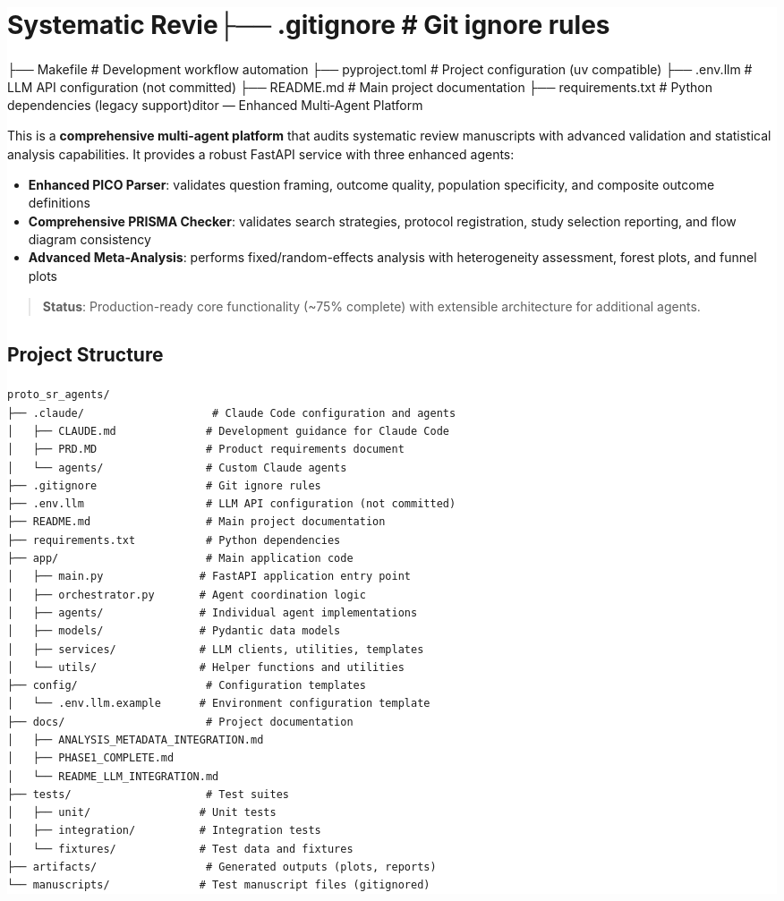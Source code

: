 # Systematic Revie├── .gitignore                 # Git ignore rules
├── Makefile                  # Development workflow automation
├── pyproject.toml            # Project configuration (uv compatible)
├── .env.llm                  # LLM API configuration (not committed)
├── README.md                 # Main project documentation
├── requirements.txt          # Python dependencies (legacy support)ditor — Enhanced Multi‑Agent Platform

This is a **comprehensive multi‑agent platform** that audits systematic review manuscripts with advanced validation and statistical analysis capabilities. It provides a robust FastAPI service with three enhanced agents:

- **Enhanced PICO Parser**: validates question framing, outcome quality, population specificity, and composite outcome definitions
- **Comprehensive PRISMA Checker**: validates search strategies, protocol registration, study selection reporting, and flow diagram consistency  
- **Advanced Meta-Analysis**: performs fixed/random-effects analysis with heterogeneity assessment, forest plots, and funnel plots

> **Status**: Production-ready core functionality (~75% complete) with extensible architecture for additional agents.

## Project Structure

```
proto_sr_agents/
├── .claude/                    # Claude Code configuration and agents
│   ├── CLAUDE.md              # Development guidance for Claude Code
│   ├── PRD.MD                 # Product requirements document
│   └── agents/                # Custom Claude agents
├── .gitignore                 # Git ignore rules
├── .env.llm                   # LLM API configuration (not committed)
├── README.md                  # Main project documentation
├── requirements.txt           # Python dependencies
├── app/                       # Main application code
│   ├── main.py               # FastAPI application entry point
│   ├── orchestrator.py       # Agent coordination logic
│   ├── agents/               # Individual agent implementations
│   ├── models/               # Pydantic data models
│   ├── services/             # LLM clients, utilities, templates
│   └── utils/                # Helper functions and utilities
├── config/                    # Configuration templates
│   └── .env.llm.example      # Environment configuration template
├── docs/                      # Project documentation
│   ├── ANALYSIS_METADATA_INTEGRATION.md
│   ├── PHASE1_COMPLETE.md
│   └── README_LLM_INTEGRATION.md
├── tests/                     # Test suites
│   ├── unit/                 # Unit tests
│   ├── integration/          # Integration tests
│   └── fixtures/             # Test data and fixtures
├── artifacts/                 # Generated outputs (plots, reports)
└── manuscripts/              # Test manuscript files (gitignored)
```
